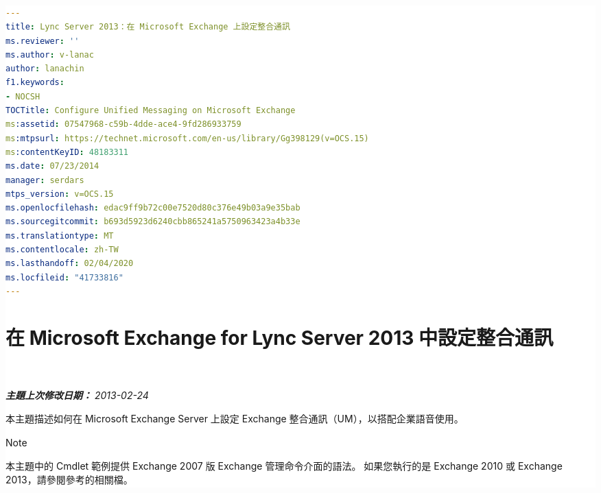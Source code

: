```yaml
---
title: Lync Server 2013：在 Microsoft Exchange 上設定整合通訊
ms.reviewer: ''
ms.author: v-lanac
author: lanachin
f1.keywords:
- NOCSH
TOCTitle: Configure Unified Messaging on Microsoft Exchange
ms:assetid: 07547968-c59b-4dde-ace4-9fd286933759
ms:mtpsurl: https://technet.microsoft.com/en-us/library/Gg398129(v=OCS.15)
ms:contentKeyID: 48183311
ms.date: 07/23/2014
manager: serdars
mtps_version: v=OCS.15
ms.openlocfilehash: edac9ff9b72c00e7520d80c376e49b03a9e35bab
ms.sourcegitcommit: b693d5923d6240cbb865241a5750963423a4b33e
ms.translationtype: MT
ms.contentlocale: zh-TW
ms.lasthandoff: 02/04/2020
ms.locfileid: "41733816"
---
```

<div data-xmlns="http://www.w3.org/1999/xhtml">

<div class="topic" data-xmlns="http://www.w3.org/1999/xhtml" data-msxsl="urn:schemas-microsoft-com:xslt" data-cs="http://msdn.microsoft.com/en-us/">

<div data-asp="http://msdn2.microsoft.com/asp">

# <a name="configure-unified-messaging-on-microsoft-exchange-for-lync-server-2013"></a>在 Microsoft Exchange for Lync Server 2013 中設定整合通訊

</div>

<div id="mainSection">

<div id="mainBody">

<span> </span>

_**主題上次修改日期：** 2013-02-24_

本主題描述如何在 Microsoft Exchange Server 上設定 Exchange 整合通訊（UM），以搭配企業語音使用。

<div>


> [!NOTE]  
> 本主題中的 Cmdlet 範例提供 Exchange 2007 版 Exchange 管理命令介面的語法。 如果您執行的是 Exchange 2010 或 Exchange 2013，請參閱參考的相關檔。



</div>
